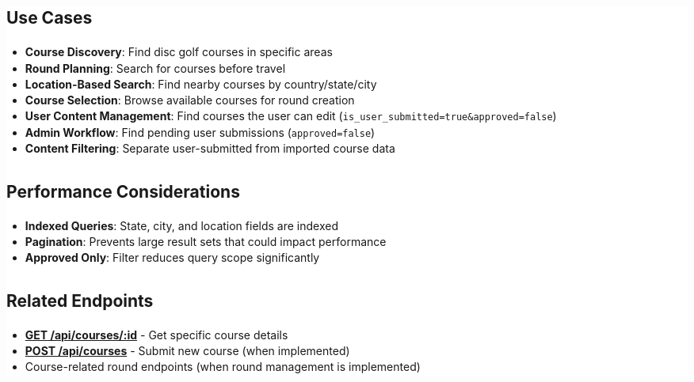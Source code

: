 ## Use Cases
- **Course Discovery**: Find disc golf courses in specific areas
- **Round Planning**: Search for courses before travel
- **Location-Based Search**: Find nearby courses by country/state/city
- **Course Selection**: Browse available courses for round creation
- **User Content Management**: Find courses the user can edit (`is_user_submitted=true&approved=false`)
- **Admin Workflow**: Find pending user submissions (`approved=false`)
- **Content Filtering**: Separate user-submitted from imported course data

## Performance Considerations
- **Indexed Queries**: State, city, and location fields are indexed
- **Pagination**: Prevents large result sets that could impact performance
- **Approved Only**: Filter reduces query scope significantly

## Related Endpoints
- **[GET /api/courses/:id](./GET_courses_id.md)** - Get specific course details
- **[POST /api/courses](./POST_courses.md)** - Submit new course (when implemented)
- Course-related round endpoints (when round management is implemented)